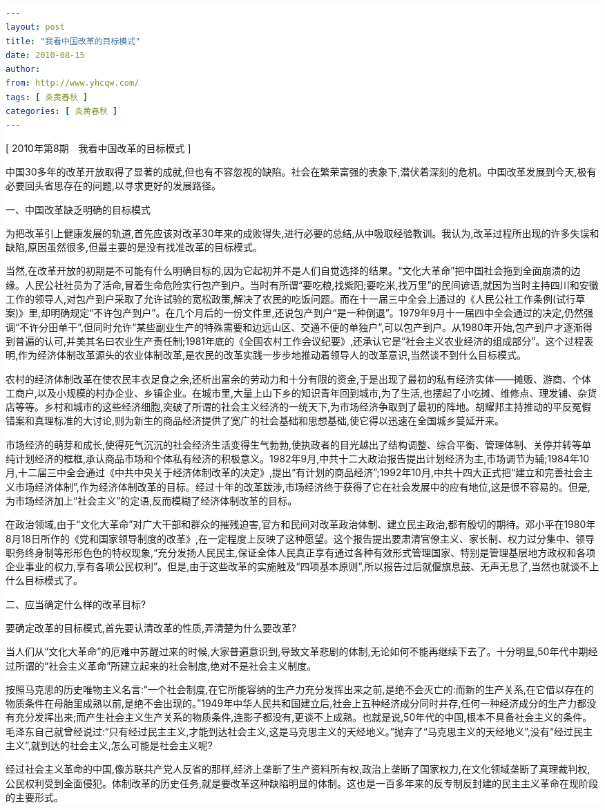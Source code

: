 ```yaml
---
layout: post
title: "我看中国改革的目标模式"
date: 2010-08-15
author: 
from: http://www.yhcqw.com/
tags: [ 炎黄春秋 ]
categories: [ 炎黄春秋 ]
---
```



[ 2010年第8期　我看中国改革的目标模式 ]


中国30多年的改革开放取得了显著的成就,但也有不容忽视的缺陷。社会在繁荣富强的表象下,潜伏着深刻的危机。中国改革发展到今天,极有必要回头省思存在的问题,以寻求更好的发展路径。

一、中国改革缺乏明确的目标模式


为把改革引上健康发展的轨道,首先应该对改革30年来的成败得失,进行必要的总结,从中吸取经验教训。我认为,改革过程所出现的许多失误和缺陷,原因虽然很多,但最主要的是没有找准改革的目标模式。


当然,在改革开放的初期是不可能有什么明确目标的,因为它起初并不是人们自觉选择的结果。“文化大革命”把中国社会拖到全面崩溃的边缘。人民公社社员为了活命,冒着生命危险实行包产到户。当时有所谓“要吃粮,找紫阳;要吃米,找万里”的民间谚语,就因为当时主持四川和安徽工作的领导人,对包产到户采取了允许试验的宽松政策,解决了农民的吃饭问题。而在十一届三中全会上通过的《人民公社工作条例(试行草案)》里,却明确规定“不许包产到户”。在几个月后的一份文件里,还说包产到户“是一种倒退”。1979年9月十一届四中全会通过的决定,仍然强调“不许分田单干”,但同时允许“某些副业生产的特殊需要和边远山区、交通不便的单独户”,可以包产到户。从1980年开始,包产到户才逐渐得到普遍的认可,并美其名曰农业生产责任制;1981年底的《全国农村工作会议纪要》,还承认它是“社会主义农业经济的组成部分”。这个过程表明,作为经济体制改革源头的农业体制改革,是农民的改革实践一步步地推动着领导人的改革意识,当然谈不到什么目标模式。


农村的经济体制改革在使农民丰衣足食之余,还析出富余的劳动力和十分有限的资金,于是出现了最初的私有经济实体——摊贩、游商、个体工商户,以及小规模的村办企业、乡镇企业。在城市里,大量上山下乡的知识青年回到城市,为了生活,也摆起了小吃摊、维修点、理发铺、杂货店等等。乡村和城市的这些经济细胞,突破了所谓的社会主义经济的一统天下,为市场经济争取到了最初的阵地。胡耀邦主持推动的平反冤假错案和真理标准的大讨论,则为新生的商品经济提供了宽广的社会基础和思想基础,使它得以迅速在全国城乡蔓延开来。


市场经济的萌芽和成长,使得死气沉沉的社会经济生活变得生气勃勃,使执政者的目光越出了结构调整、综合平衡、管理体制、关停并转等单纯计划经济的框框,承认商品市场和个体私有经济的积极意义。1982年9月,中共十二大政治报告提出计划经济为主,市场调节为辅;1984年10月,十二届三中全会通过《中共中央关于经济体制改革的决定》,提出“有计划的商品经济”;1992年10月,中共十四大正式把“建立和完善社会主义市场经济体制”,作为经济体制改革的目标。经过十年的改革跋涉,市场经济终于获得了它在社会发展中的应有地位,这是很不容易的。但是,为市场经济加上“社会主义”的定语,反而模糊了经济体制改革的目标。


在政治领域,由于“文化大革命”对广大干部和群众的摧残迫害,官方和民间对改革政治体制、建立民主政治,都有殷切的期待。邓小平在1980年8月18日所作的《党和国家领导制度的改革》,在一定程度上反映了这种愿望。这个报告提出要肃清官僚主义、家长制、权力过分集中、领导职务终身制等形形色色的特权现象,“充分发扬人民民主,保证全体人民真正享有通过各种有效形式管理国家、特别是管理基层地方政权和各项企业事业的权力,享有各项公民权利”。但是,由于这些改革的实施触及“四项基本原则”,所以报告过后就偃旗息鼓、无声无息了,当然也就谈不上什么目标模式了。

二、应当确定什么样的改革目标?

要确定改革的目标模式,首先要认清改革的性质,弄清楚为什么要改革?


当人们从“文化大革命”的厄难中苏醒过来的时候,大家普遍意识到,导致文革悲剧的体制,无论如何不能再继续下去了。十分明显,50年代中期经过所谓的“社会主义革命”所建立起来的社会制度,绝对不是社会主义制度。


按照马克思的历史唯物主义名言:“一个社会制度,在它所能容纳的生产力充分发挥出来之前,是绝不会灭亡的:而新的生产关系,在它借以存在的物质条件在母胎里成熟以前,是绝不会出现的。”1949年中华人民共和国建立后,社会上五种经济成分同时并存,任何一种经济成分的生产力都没有充分发挥出来;而产生社会主义生产关系的物质条件,连影子都没有,更谈不上成熟。也就是说,50年代的中国,根本不具备社会主义的条件。毛泽东自己就曾经说过:“只有经过民主主义,才能到达社会主义,这是马克思主义的天经地义。”抛弃了“马克思主义的天经地义”,没有“经过民主主义”,就到达的社会主义,怎么可能是社会主义呢?


经过社会主义革命的中国,像苏联共产党人反省的那样,经济上垄断了生产资料所有权,政治上垄断了国家权力,在文化领域垄断了真理裁判权,公民权利受到全面侵犯。体制改革的历史任务,就是要改革这种缺陷明显的体制。这也是一百多年来的反专制反封建的民主主义革命在现阶段的主要形式。
